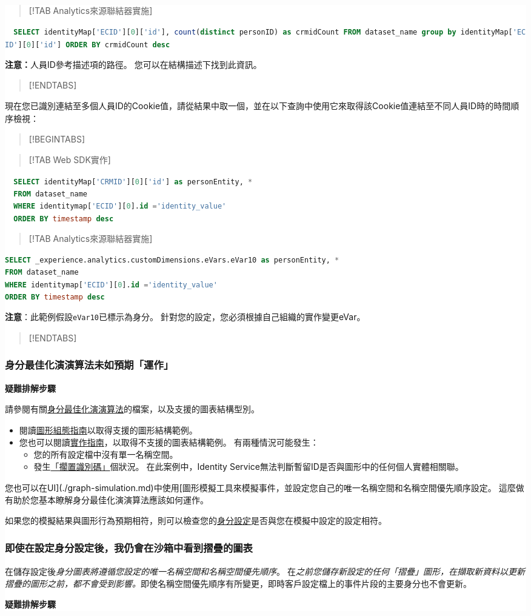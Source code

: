 >[!TAB Analytics來源聯結器實施]

```sql
  SELECT identityMap['ECID'][0]['id'], count(distinct personID) as crmidCount FROM dataset_name group by identityMap['ECID'][0]['id'] ORDER BY crmidCount desc 
```

**注意：**&#x200B;人員ID參考描述項的路徑。 您可以在結構描述下找到此資訊。

>[!ENDTABS]

現在您已識別連結至多個人員ID的Cookie值，請從結果中取一個，並在以下查詢中使用它來取得該Cookie值連結至不同人員ID時的時間順序檢視：

>[!BEGINTABS]

>[!TAB Web SDK實作]

```sql
  SELECT identityMap['CRMID'][0]['id'] as personEntity, * 
  FROM dataset_name 
  WHERE identitymap['ECID'][0].id ='identity_value' 
  ORDER BY timestamp desc 
```

>[!TAB Analytics來源聯結器實施]

```sql
SELECT _experience.analytics.customDimensions.eVars.eVar10 as personEntity, * 
FROM dataset_name 
WHERE identitymap['ECID'][0].id ='identity_value' 
ORDER BY timestamp desc 
```

**注意**：此範例假設`eVar10`已標示為身分。 針對您的設定，您必須根據自己組織的實作變更eVar。

>[!ENDTABS]

### 身分最佳化演演算法未如預期「運作」

**疑難排解步驟**

請參閱有關[身分最佳化演演算法](./identity-optimization-algorithm.md)的檔案，以及支援的圖表結構型別。

* 閱讀[圖形組態指南](./example-configurations.md)以取得支援的圖形結構範例。
* 您也可以閱讀[實作指南](./implementation-guide.md#appendix)，以取得不支援的圖表結構範例。 有兩種情況可能發生：
   * 您的所有設定檔中沒有單一名稱空間。
   * 發生[「擱置識別碼」](./implementation-guide.md#dangling-loginid-scenario)個狀況。 在此案例中，Identity Service無法判斷暫留ID是否與圖形中的任何個人實體相關聯。

您也可以在UI](./graph-simulation.md)中使用[圖形模擬工具來模擬事件，並設定您自己的唯一名稱空間和名稱空間優先順序設定。 這麼做有助於您基本瞭解身分最佳化演演算法應該如何運作。

如果您的模擬結果與圖形行為預期相符，則可以檢查您的[身分設定](./identity-settings-ui.md)是否與您在模擬中設定的設定相符。

### 即使在設定身分設定後，我仍會在沙箱中看到摺疊的圖表

在儲存設定後&#x200B;_身分圖表將遵循您設定的唯一名稱空間和名稱空間優先順序_。 在&#x200B;_之前您儲存新設定的任何「摺疊」圖形，在擷取新資料以更新摺疊的圖形之前，都不會受到影響。_&#x200B;即使名稱空間優先順序有所變更，即時客戶設定檔上的事件片段的主要身分也不會更新。

**疑難排解步驟**
